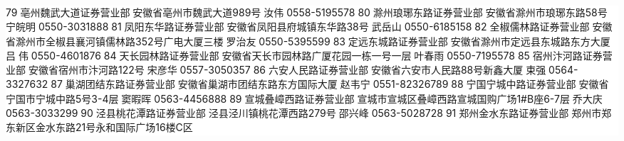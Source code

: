 79
亳州魏武大道证券营业部
安徽省亳州市魏武大道989号
汝伟
0558-5195578
80
滁州琅琊东路证券营业部
安徽省滁州市琅琊东路58号
宁皖明
0550-3031888
81
凤阳东华路证券营业部
安徽省凤阳县府城镇东华路38号
武岳山
0550-6185158
82
全椒儒林路证券营业部
安徽省滁州市全椒县襄河镇儒林路352号广电大厦三楼
罗治友
0550-5395599
83
定远东城路证券营业部
安徽省滁州市定远县东城路东方大厦
吕
伟
0550-4601876
84
天长园林路证券营业部
安徽省天长市园林路广厦花园一栋一号一层
叶春雨
0550-7195578
85
宿州汴河路证券营业部
安徽省宿州市汴河路122号
宋彦华
0557-3050357
86
六安人民路证券营业部
安徽省六安市人民路88号新鑫大厦
束强
0564-3327632
87
巢湖团结东路证券营业部
安徽省巢湖市团结东路东方国际大厦
赵韦宁
0551-82326789
88
宁国宁城中路证券营业部
安徽省宁国市宁城中路5号3-4层
窦暇晖
0563-4456888
89
宣城叠嶂西路证券营业部
宣城市宣城区叠嶂西路宣城国购广场1#B座6-7层
乔大庆
0563-3033299
90
泾县桃花潭路证券营业部
泾县泾川镇桃花潭西路279号
邵兴峰
0563-5028728
91
郑州金水东路证券营业部
郑州市郑东新区金水东路21号永和国际广场16楼C区
